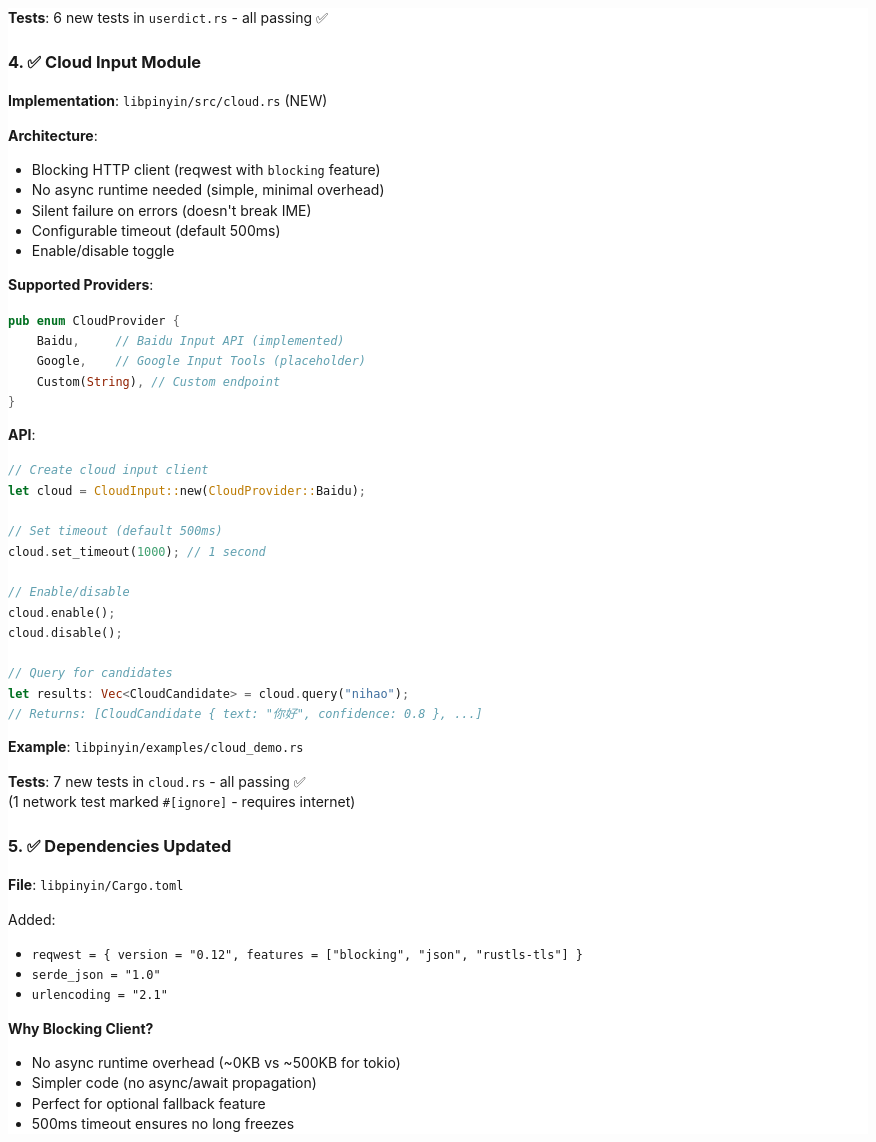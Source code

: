 **Tests**: 6 new tests in `userdict.rs` - all passing ✅

### 4. ✅ Cloud Input Module
**Implementation**: `libpinyin/src/cloud.rs` (NEW)

**Architecture**:
- Blocking HTTP client (reqwest with `blocking` feature)
- No async runtime needed (simple, minimal overhead)
- Silent failure on errors (doesn't break IME)
- Configurable timeout (default 500ms)
- Enable/disable toggle

**Supported Providers**:
```rust
pub enum CloudProvider {
    Baidu,     // Baidu Input API (implemented)
    Google,    // Google Input Tools (placeholder)
    Custom(String), // Custom endpoint
}
```

**API**:
```rust
// Create cloud input client
let cloud = CloudInput::new(CloudProvider::Baidu);

// Set timeout (default 500ms)
cloud.set_timeout(1000); // 1 second

// Enable/disable
cloud.enable();
cloud.disable();

// Query for candidates
let results: Vec<CloudCandidate> = cloud.query("nihao");
// Returns: [CloudCandidate { text: "你好", confidence: 0.8 }, ...]
```

**Example**: `libpinyin/examples/cloud_demo.rs`

**Tests**: 7 new tests in `cloud.rs` - all passing ✅  
(1 network test marked `#[ignore]` - requires internet)

### 5. ✅ Dependencies Updated
**File**: `libpinyin/Cargo.toml`

Added:
- `reqwest = { version = "0.12", features = ["blocking", "json", "rustls-tls"] }`
- `serde_json = "1.0"`
- `urlencoding = "2.1"`

**Why Blocking Client?**
- No async runtime overhead (~0KB vs ~500KB for tokio)
- Simpler code (no async/await propagation)
- Perfect for optional fallback feature
- 500ms timeout ensures no long freezes
